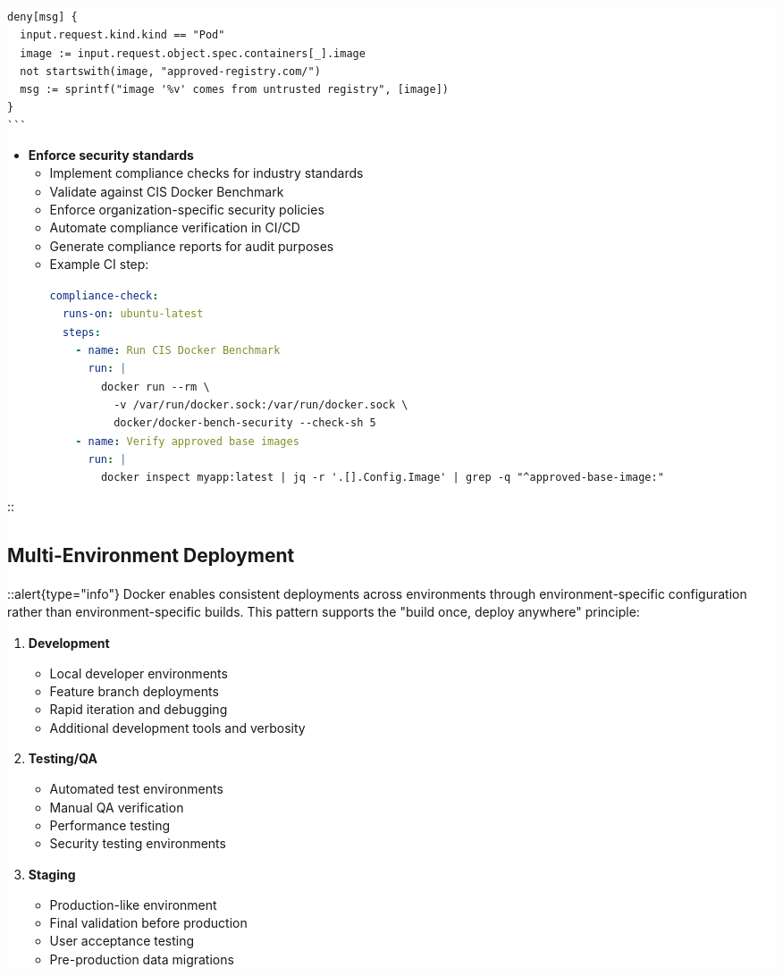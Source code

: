     deny[msg] {
      input.request.kind.kind == "Pod"
      image := input.request.object.spec.containers[_].image
      not startswith(image, "approved-registry.com/")
      msg := sprintf("image '%v' comes from untrusted registry", [image])
    }
    ```

- **Enforce security standards**
  - Implement compliance checks for industry standards
  - Validate against CIS Docker Benchmark
  - Enforce organization-specific security policies
  - Automate compliance verification in CI/CD
  - Generate compliance reports for audit purposes
  - Example CI step:
    ```yaml
    compliance-check:
      runs-on: ubuntu-latest
      steps:
        - name: Run CIS Docker Benchmark
          run: |
            docker run --rm \
              -v /var/run/docker.sock:/var/run/docker.sock \
              docker/docker-bench-security --check-sh 5
        - name: Verify approved base images
          run: |
            docker inspect myapp:latest | jq -r '.[].Config.Image' | grep -q "^approved-base-image:"
    ```
::

## Multi-Environment Deployment

::alert{type="info"}
Docker enables consistent deployments across environments through environment-specific configuration rather than environment-specific builds. This pattern supports the "build once, deploy anywhere" principle:

1. **Development**
   - Local developer environments
   - Feature branch deployments
   - Rapid iteration and debugging
   - Additional development tools and verbosity

2. **Testing/QA**
   - Automated test environments
   - Manual QA verification
   - Performance testing
   - Security testing environments

3. **Staging**
   - Production-like environment
   - Final validation before production
   - User acceptance testing
   - Pre-production data migrations
